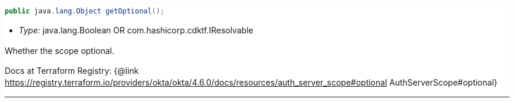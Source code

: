 ```java
public java.lang.Object getOptional();
```

- *Type:* java.lang.Boolean OR com.hashicorp.cdktf.IResolvable

Whether the scope optional.

Docs at Terraform Registry: {@link https://registry.terraform.io/providers/okta/okta/4.6.0/docs/resources/auth_server_scope#optional AuthServerScope#optional}

---



